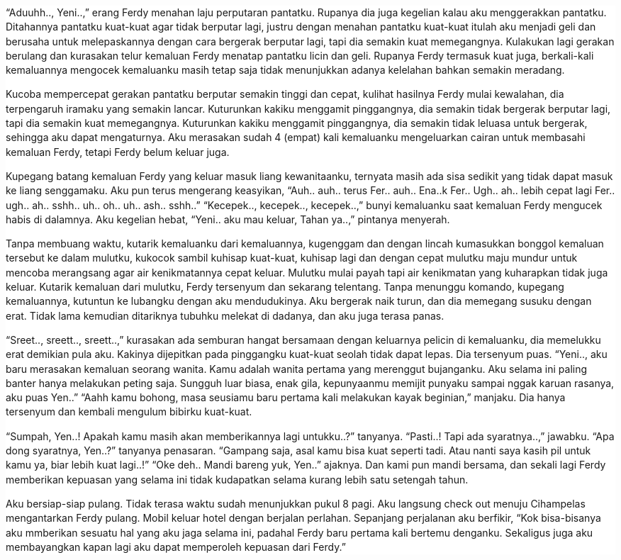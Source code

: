 &#8220;Aduuhh.., Yeni..,&#8221; erang Ferdy menahan laju perputaran pantatku.
Rupanya dia juga kegelian kalau aku menggerakkan pantatku. Ditahannya pantatku kuat-kuat agar tidak berputar lagi, justru dengan menahan pantatku kuat-kuat itulah aku menjadi geli dan berusaha untuk melepaskannya dengan cara bergerak berputar lagi, tapi dia semakin kuat memegangnya. Kulakukan lagi gerakan berulang dan kurasakan telur kemaluan Ferdy menatap pantatku licin dan geli. Rupanya Ferdy termasuk kuat juga, berkali-kali kemaluannya mengocek kemaluanku masih tetap saja tidak menunjukkan adanya kelelahan bahkan semakin meradang.

Kucoba mempercepat gerakan pantatku berputar semakin tinggi dan cepat, kulihat hasilnya Ferdy mulai kewalahan, dia terpengaruh iramaku yang semakin lancar. Kuturunkan kakiku menggamit pinggangnya, dia semakin tidak bergerak berputar lagi, tapi dia semakin kuat memegangnya. Kuturunkan kakiku menggamit pinggangnya, dia semakin tidak leluasa untuk bergerak, sehingga aku dapat mengaturnya. Aku merasakan sudah 4 (empat) kali kemaluanku mengeluarkan cairan untuk membasahi kemaluan Ferdy, tetapi Ferdy belum keluar juga.

Kupegang batang kemaluan Ferdy yang keluar masuk liang kewanitaanku, ternyata masih ada sisa sedikit yang tidak dapat masuk ke liang senggamaku.
Aku pun terus mengerang keasyikan, &#8220;Auh.. auh.. terus Fer.. auh.. Ena..k Fer.. Ugh.. ah.. lebih cepat lagi Fer.. ugh.. ah.. sshh.. uh.. oh.. uh.. ash.. sshh..&#8221;
&#8220;Kecepek.., kecepek.., kecepek..,&#8221; bunyi kemaluanku saat kemaluan Ferdy mengucek habis di dalamnya.
Aku kegelian hebat, &#8220;Yeni.. aku mau keluar, Tahan ya..,&#8221; pintanya menyerah.

Tanpa membuang waktu, kutarik kemaluanku dari kemaluannya, kugenggam dan dengan lincah kumasukkan bonggol kemaluan tersebut ke dalam mulutku, kukocok sambil kuhisap kuat-kuat, kuhisap lagi dan dengan cepat mulutku maju mundur untuk mencoba merangsang agar air kenikmatannya cepat keluar. Mulutku mulai payah tapi air kenikmatan yang kuharapkan tidak juga keluar. Kutarik kemaluan dari mulutku, Ferdy tersenyum dan sekarang telentang. Tanpa menunggu komando, kupegang kemaluannya, kutuntun ke lubangku dengan aku mendudukinya. Aku bergerak naik turun, dan dia memegang susuku dengan erat. Tidak lama kemudian ditariknya tubuhku melekat di dadanya, dan aku juga terasa panas.

&#8220;Sreet.., sreett.., sreett..,&#8221; kurasakan ada semburan hangat bersamaan dengan keluarnya pelicin di kemaluanku, dia memelukku erat demikian pula aku.
Kakinya dijepitkan pada pinggangku kuat-kuat seolah tidak dapat lepas. Dia tersenyum puas.
&#8220;Yeni.., aku baru merasakan kemaluan seorang wanita. Kamu adalah wanita pertama yang merenggut bujanganku. Aku selama ini paling banter hanya melakukan peting saja. Sungguh luar biasa, enak gila, kepunyaanmu memijit punyaku sampai nggak karuan rasanya, aku puas Yen..&#8221;
&#8220;Aahh kamu bohong, masa seusiamu baru pertama kali melakukan kayak beginian,&#8221; manjaku.
Dia hanya tersenyum dan kembali mengulum bibirku kuat-kuat.

&#8220;Sumpah, Yen..! Apakah kamu masih akan memberikannya lagi untukku..?&#8221; tanyanya.
&#8220;Pasti..! Tapi ada syaratnya..,&#8221; jawabku.
&#8220;Apa dong syaratnya, Yen..?&#8221; tanyanya penasaran.
&#8220;Gampang saja, asal kamu bisa kuat seperti tadi. Atau nanti saya kasih pil untuk kamu ya, biar lebih kuat lagi..!&#8221;
&#8220;Oke deh.. Mandi bareng yuk, Yen..&#8221; ajaknya.
Dan kami pun mandi bersama, dan sekali lagi Ferdy memberikan kepuasan yang selama ini tidak kudapatkan selama kurang lebih satu setengah tahun.

Aku bersiap-siap pulang. Tidak terasa waktu sudah menunjukkan pukul 8 pagi. Aku langsung check out menuju Cihampelas mengantarkan Ferdy pulang. Mobil keluar hotel dengan berjalan perlahan.
Sepanjang perjalanan aku berfikir, &#8220;Kok bisa-bisanya aku mmberikan sesuatu hal yang aku jaga selama ini, padahal Ferdy baru pertama kali bertemu denganku. Sekaligus juga aku membayangkan kapan lagi aku dapat memperoleh kepuasan dari Ferdy.&#8221;
